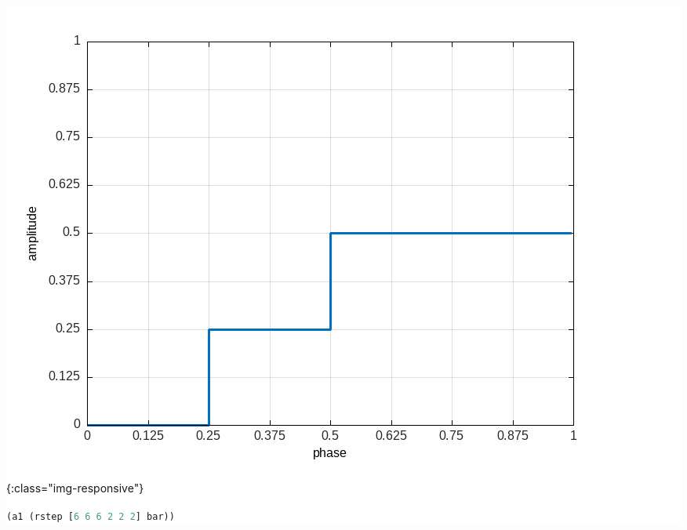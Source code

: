![ratio sequencing example](/assets/images/useq/api/rstep1.jpg){:class="img-responsive"}

```clojure
(a1 (rstep [6 6 6 2 2 2] bar))
```
